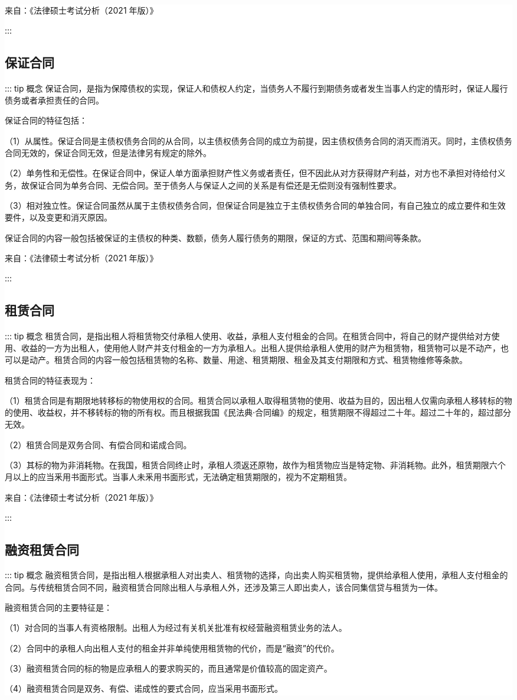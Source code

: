 <p class="from">来自：《法律硕士考试分析（2021 年版）》</p>

:::

## 保证合同

::: tip 概念
保证合同，是指为保障债权的实现，保证人和债权人约定，当债务人不履行到期债务或者发生当事人约定的情形时，保证人履行债务或者承担责任的合同。

保证合同的特征包括：

（1）从属性。保证合同是主债权债务合同的从合同，以主债权债务合同的成立为前提，因主债权债务合同的消灭而消灭。同时，主债权债务合同无效的，保证合同无效，但是法律另有规定的除外。

（2）单务性和无偿性。在保证合同中，保证人单方面承担财产性义务或者责任，但不因此从对方获得财产利益，对方也不承担对待给付义务，故保证合同为单务合同、无偿合同。至于债务人与保证人之间的关系是有偿还是无偿则没有强制性要求。

（3）相对独立性。保证合同虽然从属于主债权债务合同，但保证合同是独立于主债权债务合同的单独合同，有自己独立的成立要件和生效要件，以及变更和消灭原因。

保证合同的内容一般包括被保证的主债权的种类、数额，债务人履行债务的期限，保证的方式、范围和期间等条款。

<p class="from">来自：《法律硕士考试分析（2021 年版）》</p>

:::

## 租赁合同

::: tip 概念
租赁合同，是指出租人将租赁物交付承租人使用、收益，承租人支付租金的合同。在租赁合同中，将自己的财产提供给对方使用、收益的一方为出租人，使用他人财产并支付租金的一方为承租人。出租人提供给承租人使用的财产为租赁物，租赁物可以是不动产，也可以是动产。租赁合同的内容一般包括租赁物的名称、数量、用途、租赁期限、租金及其支付期限和方式、租赁物维修等条款。

租赁合同的特征表现为：

（1）租赁合同是有期限地转移标的物使用权的合同。租赁合同以承租人取得租赁物的使用、收益为目的，因出租人仅需向承租人移转标的物的使用、收益权，并不移转标的物的所有权。而且根据我国《民法典·合同编》的规定，租赁期限不得超过二十年。超过二十年的，超过部分无效。

（2）租赁合同是双务合同、有偿合同和诺成合同。

（3）其标的物为非消耗物。在我国，租赁合同终止时，承租人须返还原物，故作为租赁物应当是特定物、非消耗物。此外，租赁期限六个月以上的应当釆用书面形式。当事人未釆用书面形式，无法确定租赁期限的，视为不定期租赁。

<p class="from">来自：《法律硕士考试分析（2021 年版）》</p>

:::

## 融资租赁合同

::: tip 概念
融资租赁合同，是指出租人根据承租人对出卖人、租赁物的选择，向出卖人购买租赁物，提供给承租人使用，承租人支付租金的合同。与传统租赁合同不同，融资租赁合同除出租人与承租人外，还涉及第三人即出卖人，该合同集信贷与租赁为一体。

融资租赁合同的主要特征是：

（1）对合同的当事人有资格限制。出租人为经过有关机关批准有权经营融资租赁业务的法人。

（2）合同中的承租人向出租人支付的租金并非单纯使用租赁物的代价，而是“融资”的代价。

（3）融资租赁合同的标的物是应承租人的要求购买的，而且通常是价值较高的固定资产。

（4）融资租赁合同是双务、有偿、诺成性的要式合同，应当采用书面形式。
